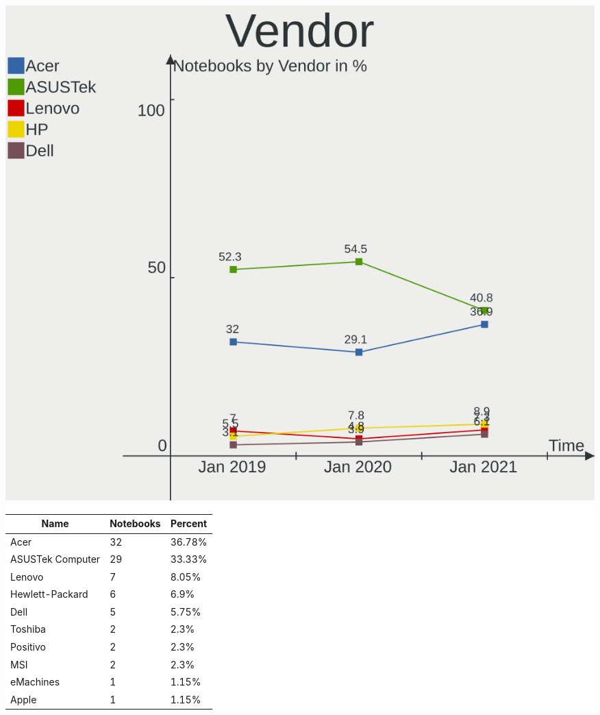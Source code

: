 ![Vendor](./images/line_chart/node_vendor.svg)

| Name             | Notebooks | Percent |
|------------------|-----------|---------|
| Acer             | 32        | 36.78%  |
| ASUSTek Computer | 29        | 33.33%  |
| Lenovo           | 7         | 8.05%   |
| Hewlett-Packard  | 6         | 6.9%    |
| Dell             | 5         | 5.75%   |
| Toshiba          | 2         | 2.3%    |
| Positivo         | 2         | 2.3%    |
| MSI              | 2         | 2.3%    |
| eMachines        | 1         | 1.15%   |
| Apple            | 1         | 1.15%   |
